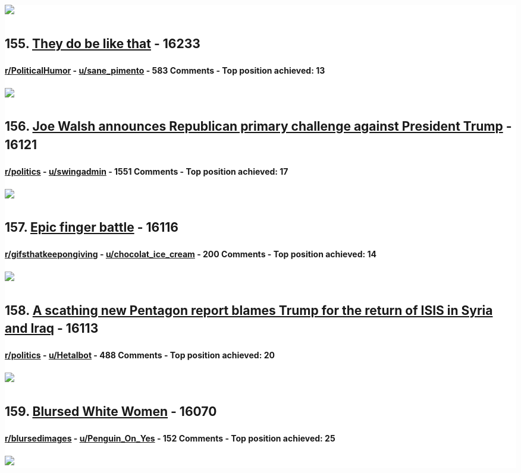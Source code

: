 <a href="https://i.redd.it/t23h51g09ii31.jpg"><img src="https://a.thumbs.redditmedia.com/0HnvAdMPcQj1RQjcs0Iv10XJCjCBxXK9-SXaeBjueb0.jpg"></img></a>

## 155. [They do be like that](http://reddit.com/r/PoliticalHumor/comments/cv7006/they_do_be_like_that/) - 16233
#### [r/PoliticalHumor](http://reddit.com/r/PoliticalHumor) - [u/sane_pimento](http://reddit.com/u/sane_pimento) - 583 Comments - Top position achieved: 13

<a href="https://i.redd.it/3ch2t3dqpki31.jpg"><img src="https://b.thumbs.redditmedia.com/9EuOdjuPHddMe6XVt6n7v3iD4EIhTO3q6ofFUcUJr7s.jpg"></img></a>

## 156. [Joe Walsh announces Republican primary challenge against President Trump](http://reddit.com/r/politics/comments/cv8b4n/joe_walsh_announces_republican_primary_challenge/) - 16121
#### [r/politics](http://reddit.com/r/politics) - [u/swingadmin](http://reddit.com/u/swingadmin) - 1551 Comments - Top position achieved: 17

<a href="https://abcnews.go.com/amp/Politics/exclusive-joe-walsh-announces-republican-primary-challenge-president/story?id=65122073"><img src="https://b.thumbs.redditmedia.com/9Okh35w8XdlXg4JnqJlA3pMWipsefWPhmIw6AZESZbI.jpg"></img></a>

## 157. [Epic finger battle](http://reddit.com/r/gifsthatkeepongiving/comments/cv7pyy/epic_finger_battle/) - 16116
#### [r/gifsthatkeepongiving](http://reddit.com/r/gifsthatkeepongiving) - [u/chocolat_ice_cream](http://reddit.com/u/chocolat_ice_cream) - 200 Comments - Top position achieved: 14

<a href="https://v.redd.it/kw4j1v7v5li31"><img src="https://b.thumbs.redditmedia.com/aPr7zZJVGOdNONg-MLsgsnjMFhElooIcFmIiACVJniE.jpg"></img></a>

## 158. [A scathing new Pentagon report blames Trump for the return of ISIS in Syria and Iraq](http://reddit.com/r/politics/comments/cvcxnh/a_scathing_new_pentagon_report_blames_trump_for/) - 16113
#### [r/politics](http://reddit.com/r/politics) - [u/Hetalbot](http://reddit.com/u/Hetalbot) - 488 Comments - Top position achieved: 20

<a href="https://www.businessinsider.com/pentagon-blames-trump-for-return-of-isis-syria-and-iraq-2019-8"><img src="https://b.thumbs.redditmedia.com/J-Lz__ICuBtRAQd_pDJVp8NNHhEiPVguPd5KI5MSugI.jpg"></img></a>

## 159. [Blursed White Women](http://reddit.com/r/blursedimages/comments/cvbwou/blursed_white_women/) - 16070
#### [r/blursedimages](http://reddit.com/r/blursedimages) - [u/Penguin_On_Yes](http://reddit.com/u/Penguin_On_Yes) - 152 Comments - Top position achieved: 25

<a href="https://i.redd.it/zogaanhrxmi31.jpg"><img src="https://b.thumbs.redditmedia.com/sxiZTA-eWjV5Dq7Zncs3Kf9jpH3Mopd7Eq5HWBXUBCU.jpg"></img></a>
